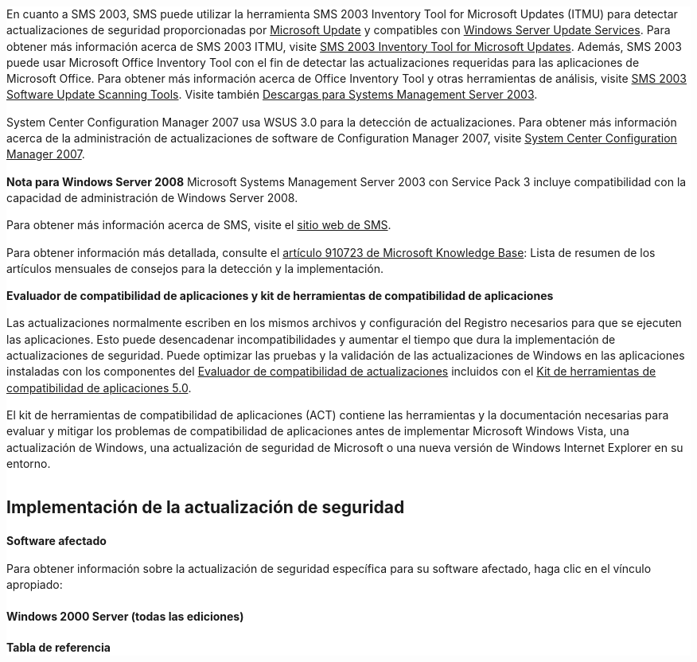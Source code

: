 En cuanto a SMS 2003, SMS puede utilizar la herramienta SMS 2003 Inventory Tool for Microsoft Updates (ITMU) para detectar actualizaciones de seguridad proporcionadas por [Microsoft Update](http://update.microsoft.com/microsoftupdate) y compatibles con [Windows Server Update Services](http://www.microsoft.com/spain/technet/seguridad/herramientas/wsus.mspx). Para obtener más información acerca de SMS 2003 ITMU, visite [SMS 2003 Inventory Tool for Microsoft Updates](http://technet.microsoft.com/en-us/sms/bb676783.aspx). Además, SMS 2003 puede usar Microsoft Office Inventory Tool con el fin de detectar las actualizaciones requeridas para las aplicaciones de Microsoft Office. Para obtener más información acerca de Office Inventory Tool y otras herramientas de análisis, visite [SMS 2003 Software Update Scanning Tools](http://technet.microsoft.com/en-us/sms/bb676786.aspx). Visite también [Descargas para Systems Management Server 2003](http://technet.microsoft.com/en-us/sms/bb676766.aspx).
  
System Center Configuration Manager 2007 usa WSUS 3.0 para la detección de actualizaciones. Para obtener más información acerca de la administración de actualizaciones de software de Configuration Manager 2007, visite [System Center Configuration Manager 2007](http://technet.microsoft.com/en-us/library/bb735860.aspx).
  
**Nota para Windows Server 2008** Microsoft Systems Management Server 2003 con Service Pack 3 incluye compatibilidad con la capacidad de administración de Windows Server 2008.
  
Para obtener más información acerca de SMS, visite el [sitio web de SMS](http://www.microsoft.com/spain/smserver/default.mspx).
  
Para obtener información más detallada, consulte el [artículo 910723 de Microsoft Knowledge Base](http://support.microsoft.com/kb/910723): Lista de resumen de los artículos mensuales de consejos para la detección y la implementación.
  
**Evaluador de compatibilidad de aplicaciones y kit de herramientas de compatibilidad de aplicaciones**
  
Las actualizaciones normalmente escriben en los mismos archivos y configuración del Registro necesarios para que se ejecuten las aplicaciones. Esto puede desencadenar incompatibilidades y aumentar el tiempo que dura la implementación de actualizaciones de seguridad. Puede optimizar las pruebas y la validación de las actualizaciones de Windows en las aplicaciones instaladas con los componentes del [Evaluador de compatibilidad de actualizaciones](http://technet2.microsoft.com/windowsvista/en/library/4279e239-37a4-44aa-aec5-4e70fe39f9de1033.mspx?mfr=true) incluidos con el [Kit de herramientas de compatibilidad de aplicaciones 5.0](http://www.microsoft.com/downloads/details.aspx?familyid=24da89e9-b581-47b0-b45e-492dd6da2971&displaylang=en).
  
El kit de herramientas de compatibilidad de aplicaciones (ACT) contiene las herramientas y la documentación necesarias para evaluar y mitigar los problemas de compatibilidad de aplicaciones antes de implementar Microsoft Windows Vista, una actualización de Windows, una actualización de seguridad de Microsoft o una nueva versión de Windows Internet Explorer en su entorno.
  
Implementación de la actualización de seguridad  
-----------------------------------------------
  
<span></span>
**Software afectado**
  
Para obtener información sobre la actualización de seguridad específica para su software afectado, haga clic en el vínculo apropiado:
  
#### Windows 2000 Server (todas las ediciones)
  
**Tabla de referencia**
  